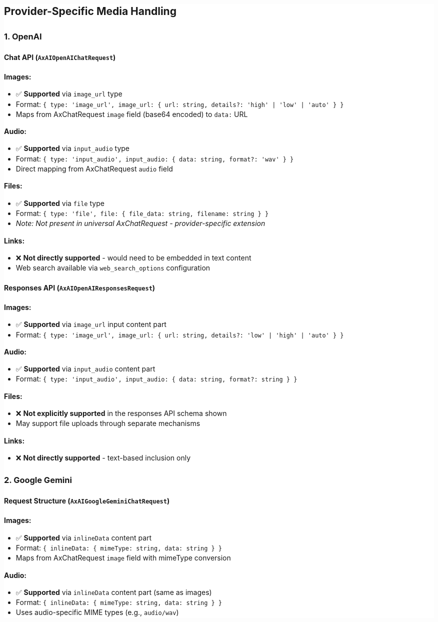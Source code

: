 ## Provider-Specific Media Handling

### 1. OpenAI

#### Chat API (`AxAIOpenAIChatRequest`)
**Images:**
- ✅ **Supported** via `image_url` type
- Format: `{ type: 'image_url', image_url: { url: string, details?: 'high' | 'low' | 'auto' } }`
- Maps from AxChatRequest `image` field (base64 encoded) to `data:` URL

**Audio:**
- ✅ **Supported** via `input_audio` type
- Format: `{ type: 'input_audio', input_audio: { data: string, format?: 'wav' } }`
- Direct mapping from AxChatRequest `audio` field

**Files:**
- ✅ **Supported** via `file` type
- Format: `{ type: 'file', file: { file_data: string, filename: string } }`
- *Note: Not present in universal AxChatRequest - provider-specific extension*

**Links:**
- ❌ **Not directly supported** - would need to be embedded in text content
- Web search available via `web_search_options` configuration

#### Responses API (`AxAIOpenAIResponsesRequest`)
**Images:**
- ✅ **Supported** via `image_url` input content part
- Format: `{ type: 'image_url', image_url: { url: string, details?: 'low' | 'high' | 'auto' } }`

**Audio:**
- ✅ **Supported** via `input_audio` content part
- Format: `{ type: 'input_audio', input_audio: { data: string, format?: string } }`

**Files:**
- ❌ **Not explicitly supported** in the responses API schema shown
- May support file uploads through separate mechanisms

**Links:**
- ❌ **Not directly supported** - text-based inclusion only

### 2. Google Gemini

#### Request Structure (`AxAIGoogleGeminiChatRequest`)
**Images:**
- ✅ **Supported** via `inlineData` content part
- Format: `{ inlineData: { mimeType: string, data: string } }`
- Maps from AxChatRequest `image` field with mimeType conversion

**Audio:**
- ✅ **Supported** via `inlineData` content part (same as images)
- Format: `{ inlineData: { mimeType: string, data: string } }`
- Uses audio-specific MIME types (e.g., `audio/wav`)
